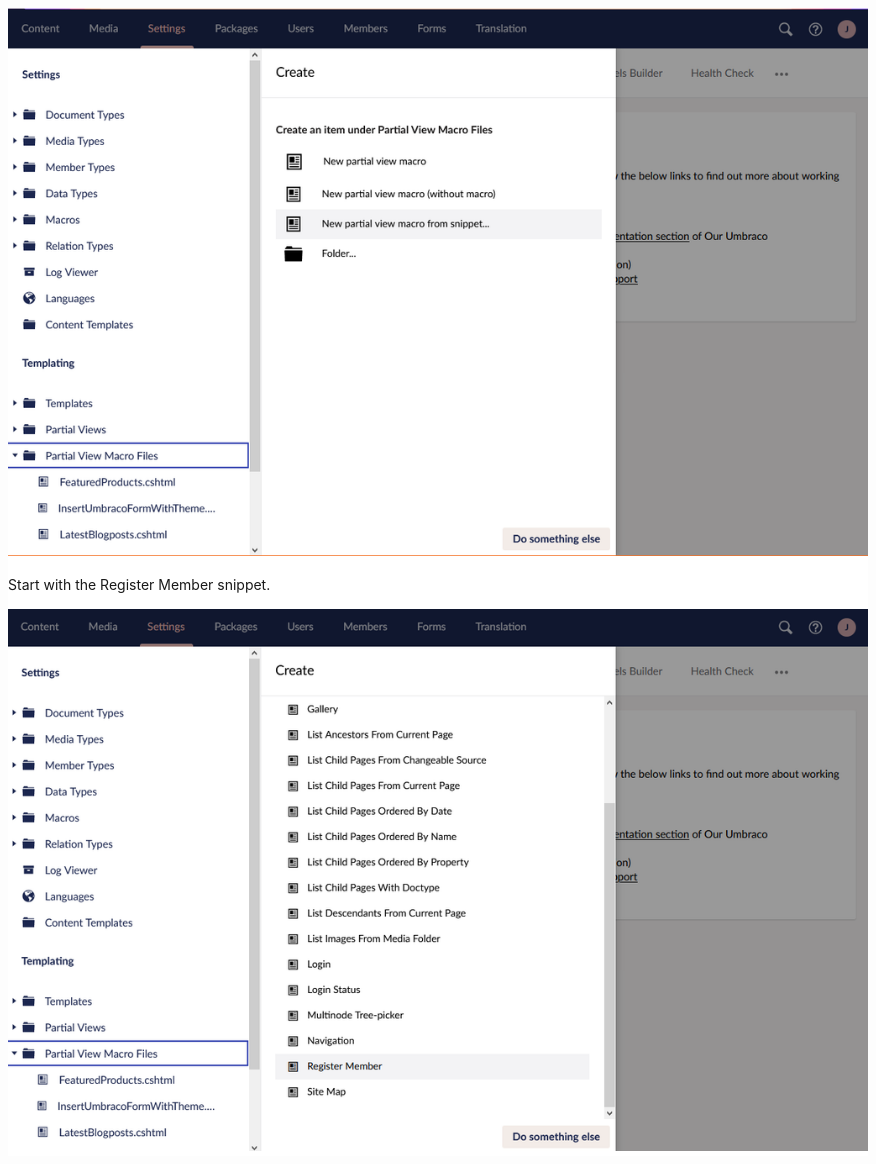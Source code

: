 ![Partial macro snippets](images/v8-02-Partial-Macro-Snippets.png)

Start with the Register Member snippet.

![Partial macro register](images/v8-03-Partial-Macro-Register.png)
